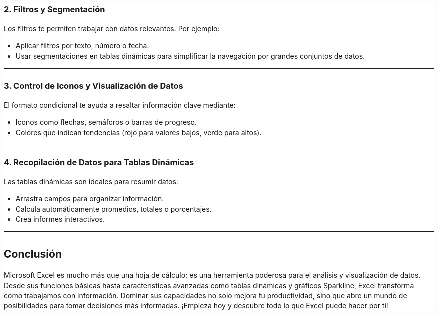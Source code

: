 ### **2. Filtros y Segmentación**
Los filtros te permiten trabajar con datos relevantes. Por ejemplo:
- Aplicar filtros por texto, número o fecha.
- Usar segmentaciones en tablas dinámicas para simplificar la navegación por grandes conjuntos de datos.

---

### **3. Control de Iconos y Visualización de Datos**
El formato condicional te ayuda a resaltar información clave mediante:
- Iconos como flechas, semáforos o barras de progreso.
- Colores que indican tendencias (rojo para valores bajos, verde para altos).

---

### **4. Recopilación de Datos para Tablas Dinámicas**
Las tablas dinámicas son ideales para resumir datos:
- Arrastra campos para organizar información.
- Calcula automáticamente promedios, totales o porcentajes.
- Crea informes interactivos.

---

## **Conclusión**

Microsoft Excel es mucho más que una hoja de cálculo; es una herramienta poderosa para el análisis y visualización de datos. Desde sus funciones básicas hasta características avanzadas como tablas dinámicas y gráficos Sparkline, Excel transforma cómo trabajamos con información. Dominar sus capacidades no solo mejora tu productividad, sino que abre un mundo de posibilidades para tomar decisiones más informadas. ¡Empieza hoy y descubre todo lo que Excel puede hacer por ti!